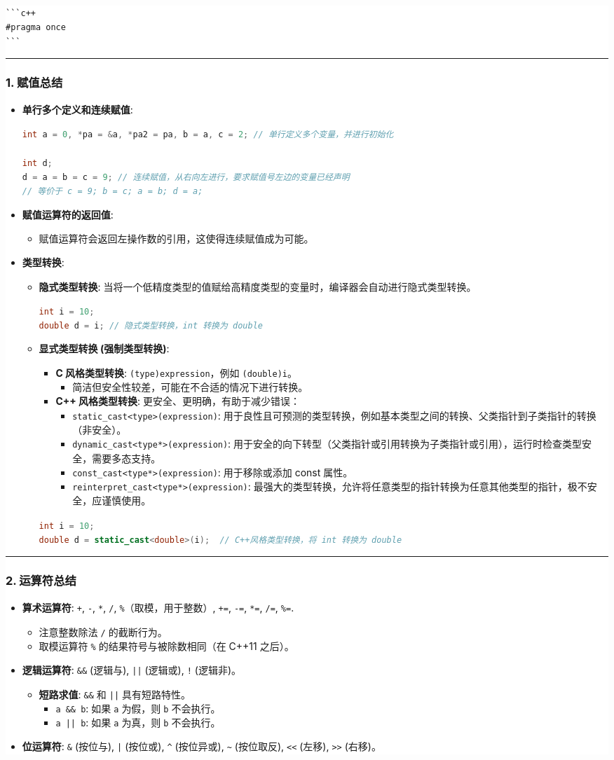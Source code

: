     ```c++
    #pragma once
    ```

---

### 1. 赋值总结

* **单行多个定义和连续赋值**:
  
    ```cpp
    int a = 0, *pa = &a, *pa2 = pa, b = a, c = 2; // 单行定义多个变量，并进行初始化
    
    int d;
    d = a = b = c = 9; // 连续赋值，从右向左进行，要求赋值号左边的变量已经声明
    // 等价于 c = 9; b = c; a = b; d = a;
    ```
    
* **赋值运算符的返回值**:
  
    * 赋值运算符会返回左操作数的引用，这使得连续赋值成为可能。
    
* **类型转换**:
  
    * **隐式类型转换**: 当将一个低精度类型的值赋给高精度类型的变量时，编译器会自动进行隐式类型转换。
        ```cpp
        int i = 10;
        double d = i; // 隐式类型转换，int 转换为 double
        ```
    * **显式类型转换 (强制类型转换)**:
      
        * **C 风格类型转换**:  `(type)expression`，例如 `(double)i`。
            * 简洁但安全性较差，可能在不合适的情况下进行转换。
        * **C++ 风格类型转换**: 更安全、更明确，有助于减少错误：
            * `static_cast<type>(expression)`: 用于良性且可预测的类型转换，例如基本类型之间的转换、父类指针到子类指针的转换（非安全）。
            * `dynamic_cast<type*>(expression)`: 用于安全的向下转型（父类指针或引用转换为子类指针或引用），运行时检查类型安全，需要多态支持。
            * `const_cast<type*>(expression)`: 用于移除或添加 const 属性。
            * `reinterpret_cast<type*>(expression)`: 最强大的类型转换，允许将任意类型的指针转换为任意其他类型的指针，极不安全，应谨慎使用。
        ```cpp
        int i = 10;
        double d = static_cast<double>(i);  // C++风格类型转换，将 int 转换为 double
        ```

---

### 2. 运算符总结

* **算术运算符**: `+`, `-`, `*`, `/`, `%`（取模，用于整数）, `+=`, `-=`, `*=`, `/=`, `%=`.
  
    * 注意整数除法 `/` 的截断行为。
    * 取模运算符 `%` 的结果符号与被除数相同（在 C++11 之后）。
* **逻辑运算符**: `&&` (逻辑与), `||` (逻辑或), `!` (逻辑非)。
  
    * **短路求值**: `&&` 和 `||` 具有短路特性。
        * `a && b`: 如果 `a` 为假，则 `b` 不会执行。
        * `a || b`: 如果 `a` 为真，则 `b` 不会执行。
* **位运算符**: `&` (按位与), `|` (按位或), `^` (按位异或), `~` (按位取反), `<<` (左移), `>>` (右移)。
  